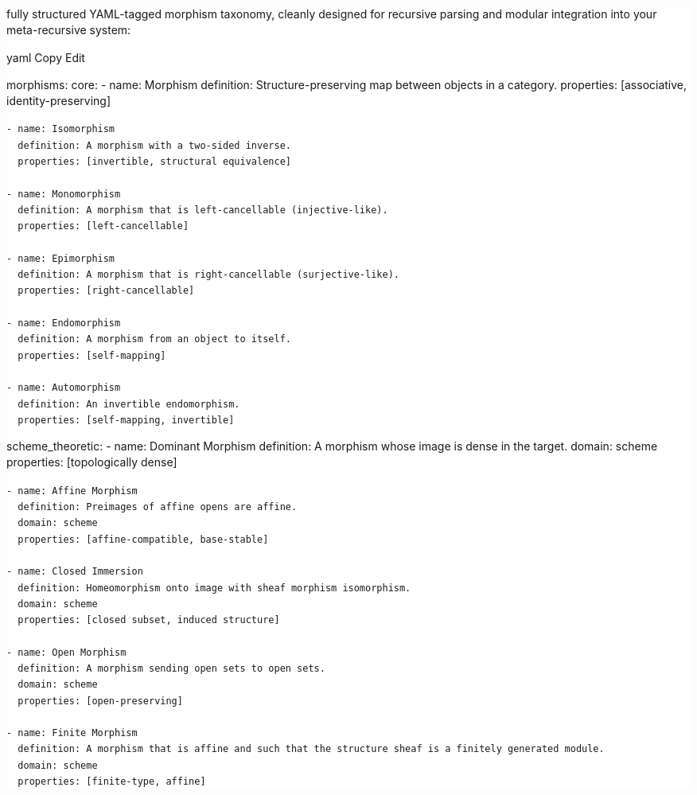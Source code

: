  fully structured YAML-tagged morphism taxonomy, cleanly designed for recursive parsing and modular integration into your meta-recursive system:

yaml
Copy
Edit


morphisms:
  core:
    - name: Morphism
      definition: Structure-preserving map between objects in a category.
      properties: [associative, identity-preserving]

    - name: Isomorphism
      definition: A morphism with a two-sided inverse.
      properties: [invertible, structural equivalence]

    - name: Monomorphism
      definition: A morphism that is left-cancellable (injective-like).
      properties: [left-cancellable]

    - name: Epimorphism
      definition: A morphism that is right-cancellable (surjective-like).
      properties: [right-cancellable]

    - name: Endomorphism
      definition: A morphism from an object to itself.
      properties: [self-mapping]

    - name: Automorphism
      definition: An invertible endomorphism.
      properties: [self-mapping, invertible]

  scheme_theoretic:
    - name: Dominant Morphism
      definition: A morphism whose image is dense in the target.
      domain: scheme
      properties: [topologically dense]

    - name: Affine Morphism
      definition: Preimages of affine opens are affine.
      domain: scheme
      properties: [affine-compatible, base-stable]

    - name: Closed Immersion
      definition: Homeomorphism onto image with sheaf morphism isomorphism.
      domain: scheme
      properties: [closed subset, induced structure]

    - name: Open Morphism
      definition: A morphism sending open sets to open sets.
      domain: scheme
      properties: [open-preserving]

    - name: Finite Morphism
      definition: A morphism that is affine and such that the structure sheaf is a finitely generated module.
      domain: scheme
      properties: [finite-type, affine]
